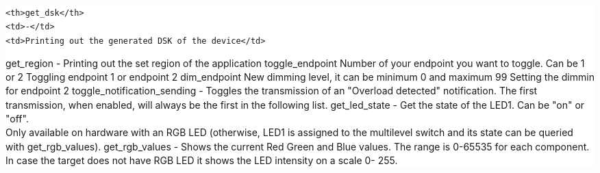     <th>get_dsk</th>
    <td>-</td>
    <td>Printing out the generated DSK of the device</td>
</tr>
<tr>
    <th>get_region</th>
    <td>-</td>
    <td>Printing out the set region of the application</td>
</tr>
<tr>
    <th>toggle_endpoint</th>
    <td>Number of your endpoint you want to toggle. Can be 1 or 2</td>
    <td>Toggling endpoint 1 or endpoint 2</td>
</tr>
<tr>
    <th>dim_endpoint</th>
    <td>New dimming level, it can be minimum 0 and maximum 99</td>
    <td>Setting the dimmin for endpoint 2</td>
</tr>
<tr>
    <th>toggle_notification_sending</th>
    <td>-</td>
    <td>Toggles the transmission of an "Overload detected" notification.
        The first transmission, when enabled, will always be the first in the following list.
    </td>
</tr>
<tr>
    <th>get_led_state</th>
    <td>-</td>
    <td>Get the state of the LED1. Can be "on" or "off".
    <br>Only available on hardware with an RGB LED (otherwise, LED1 is assigned
    to the multilevel switch and its state can be queried with get_rgb_values).</td>
</tr>
<tr>
    <th>get_rgb_values</th>
    <td>-</td>
    <td>Shows the current Red Green and Blue values. The range is 0-65535 for each component. In case the target does not have RGB LED it shows the LED intensity on a scale 0- 255.</td>
</tr>
</table>
